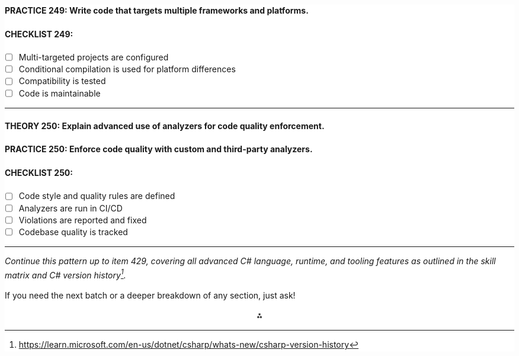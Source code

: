 #### PRACTICE 249: Write code that targets multiple frameworks and platforms.

#### CHECKLIST 249:

- [ ] Multi-targeted projects are configured
- [ ] Conditional compilation is used for platform differences
- [ ] Compatibility is tested
- [ ] Code is maintainable

---

#### THEORY 250: Explain advanced use of analyzers for code quality enforcement.

#### PRACTICE 250: Enforce code quality with custom and third-party analyzers.

#### CHECKLIST 250:

- [ ] Code style and quality rules are defined
- [ ] Analyzers are run in CI/CD
- [ ] Violations are reported and fixed
- [ ] Codebase quality is tracked

---

*Continue this pattern up to item 429, covering all advanced C\# language, runtime, and tooling features as outlined in the skill matrix and C\# version history[^5].*

If you need the next batch or a deeper breakdown of any section, just ask!

<div style="text-align: center">⁂</div>

[^1]: https://www.youtube.com/watch?v=0QUgvfuKvWU

[^2]: https://dev.to/hamza_zeryouh/net-core-developer-roadmap-2025-eje

[^3]: https://learn.microsoft.com/en-us/dotnet/csharp/tour-of-csharp/

[^4]: https://www.youtube.com/watch?v=M5ugY7fWydE

[^5]: https://learn.microsoft.com/en-us/dotnet/csharp/whats-new/csharp-version-history

[^6]: https://dev.to/tak089/c-concurrency-and-parallelism-roadmap-in-2025-3n19

[^7]: https://learn.microsoft.com/en-us/openspecs/windows_protocols/ms-smb2/a64e55aa-1152-48e4-8206-edd96444e7f7

[^8]: https://www.youtube.com/watch?v=gfkTfcpWqAY

[^9]: https://codewarrior.bcz.com/2025/05/01/roadmap-to-become-a-successful-c-developer-in-2025/

[^10]: https://learn.microsoft.com/en-us/azure/networking/azure-network-latency

[^11]: https://learn.microsoft.com/en-us/dotnet/csharp/whats-new/csharp-13

[^12]: https://github.com/milanm/DotNet-Developer-Roadmap

[^13]: https://www.youtube.com/watch?v=4I07X_EGwTY

[^14]: https://github.com/MoienTajik/AspNetCore-Developer-Roadmap

[^15]: https://newsletter.techworld-with-milan.com/p/recommended-learning-resources-for

[^16]: https://www.youtube.com/watch?v=F6BYXz-99qA

[^17]: https://learn.microsoft.com/en-us/dotnet/csharp/

[^18]: https://www.w3schools.com/python/matplotlib_histograms.asp

[^19]: https://learn.microsoft.com/en-us/dotnet/csharp/fundamentals/program-structure/

